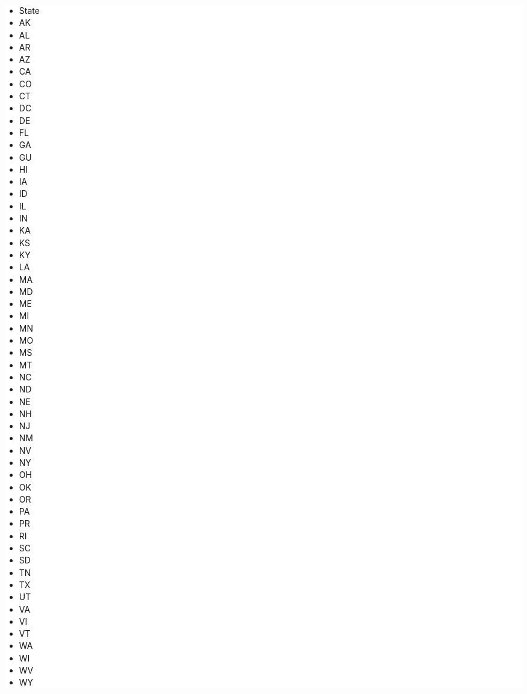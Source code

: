 *   State
*   AK
*   AL
*   AR
*   AZ
*   CA
*   CO
*   CT
*   DC
*   DE
*   FL
*   GA
*   GU
*   HI
*   IA
*   ID
*   IL
*   IN
*   KA
*   KS
*   KY
*   LA
*   MA
*   MD
*   ME
*   MI
*   MN
*   MO
*   MS
*   MT
*   NC
*   ND
*   NE
*   NH
*   NJ
*   NM
*   NV
*   NY
*   OH
*   OK
*   OR
*   PA
*   PR
*   RI
*   SC
*   SD
*   TN
*   TX
*   UT
*   VA
*   VI
*   VT
*   WA
*   WI
*   WV
*   WY

